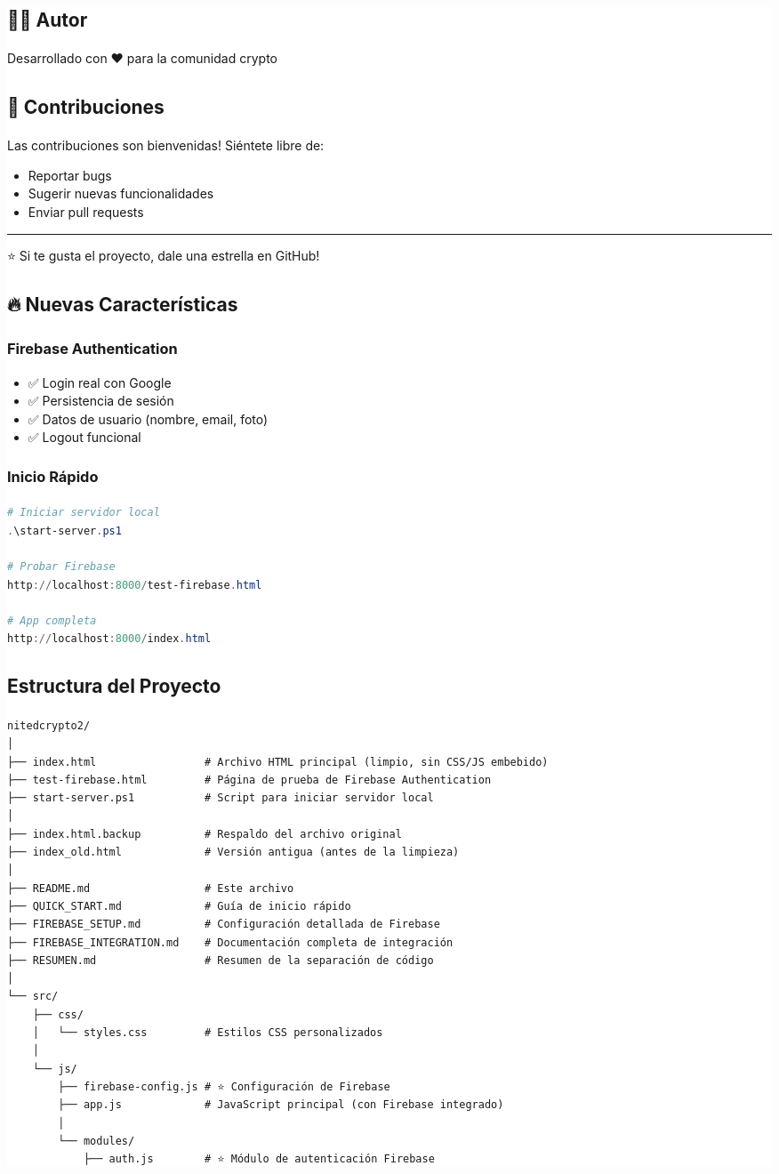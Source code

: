 ## 👨‍💻 Autor

Desarrollado con ❤️ para la comunidad crypto

## 🤝 Contribuciones

Las contribuciones son bienvenidas! Siéntete libre de:
- Reportar bugs
- Sugerir nuevas funcionalidades
- Enviar pull requests

---

⭐ Si te gusta el proyecto, dale una estrella en GitHub!

## 🔥 Nuevas Características

### Firebase Authentication
- ✅ Login real con Google
- ✅ Persistencia de sesión
- ✅ Datos de usuario (nombre, email, foto)
- ✅ Logout funcional

### Inicio Rápido
```powershell
# Iniciar servidor local
.\start-server.ps1

# Probar Firebase
http://localhost:8000/test-firebase.html

# App completa
http://localhost:8000/index.html
```

## Estructura del Proyecto

```
nitedcrypto2/
│
├── index.html                 # Archivo HTML principal (limpio, sin CSS/JS embebido)
├── test-firebase.html         # Página de prueba de Firebase Authentication
├── start-server.ps1           # Script para iniciar servidor local
│
├── index.html.backup          # Respaldo del archivo original
├── index_old.html             # Versión antigua (antes de la limpieza)
│
├── README.md                  # Este archivo
├── QUICK_START.md             # Guía de inicio rápido
├── FIREBASE_SETUP.md          # Configuración detallada de Firebase
├── FIREBASE_INTEGRATION.md    # Documentación completa de integración
├── RESUMEN.md                 # Resumen de la separación de código
│
└── src/
    ├── css/
    │   └── styles.css         # Estilos CSS personalizados
    │
    └── js/
        ├── firebase-config.js # ⭐ Configuración de Firebase
        ├── app.js             # JavaScript principal (con Firebase integrado)
        │
        └── modules/
            ├── auth.js        # ⭐ Módulo de autenticación Firebase
```